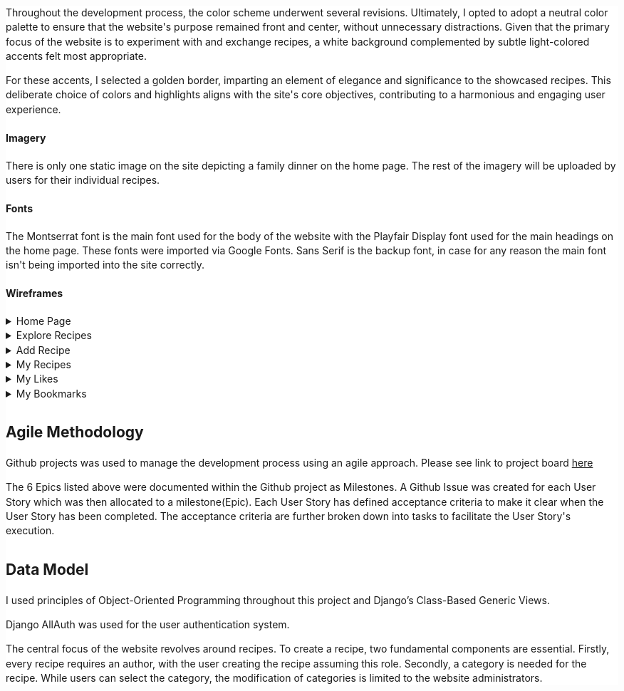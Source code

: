Throughout the development process, the color scheme underwent several revisions. Ultimately, I opted to adopt a neutral color palette to ensure that the website's purpose remained front and center, without unnecessary distractions. Given that the primary focus of the website is to experiment with and exchange recipes, a white background complemented by subtle light-colored accents felt most appropriate.

For these accents, I selected a golden border, imparting an element of elegance and significance to the showcased recipes. This deliberate choice of colors and highlights aligns with the site's core objectives, contributing to a harmonious and engaging user experience.


#### Imagery
There is only one static image on the site depicting a family dinner on the home page. The rest of the imagery will be uploaded by users for their individual recipes. 

#### Fonts
The Montserrat font is the main font used for the body of the website with the Playfair Display font used for the main headings on the home page. These fonts were imported via Google Fonts. Sans Serif is the backup font, in case for any reason the main font isn't being imported into the site correctly.

#### Wireframes

<details><summary>Home Page</summary></details>

<details><summary>Explore Recipes</summary></details>


<details><summary>Add Recipe</summary></details>

<details><summary>My Recipes</summary></details>

<details><summary>My Likes</summary></details>

<details><summary>My Bookmarks</summary></details>

## Agile Methodology

Github projects was used to manage the development process using an agile approach. Please see link to project board [here](https://github.com/users/mehatabpathan/projects/4)

The 6 Epics listed above were documented within the Github project as Milestones. A Github Issue was created for each User Story which was then allocated to a milestone(Epic). Each User Story has defined acceptance criteria to make it clear when the User Story has been completed. The acceptance criteria are further broken down into tasks to facilitate the User Story's execution.

## Data Model
I used principles of Object-Oriented Programming throughout this project and Django’s Class-Based Generic Views.  

Django AllAuth was used for the user authentication system.

The central focus of the website revolves around recipes. To create a recipe, two fundamental components are essential. Firstly, every recipe requires an author, with the user creating the recipe assuming this role. Secondly, a category is needed for the recipe. While users can select the category, the modification of categories is limited to the website administrators.
